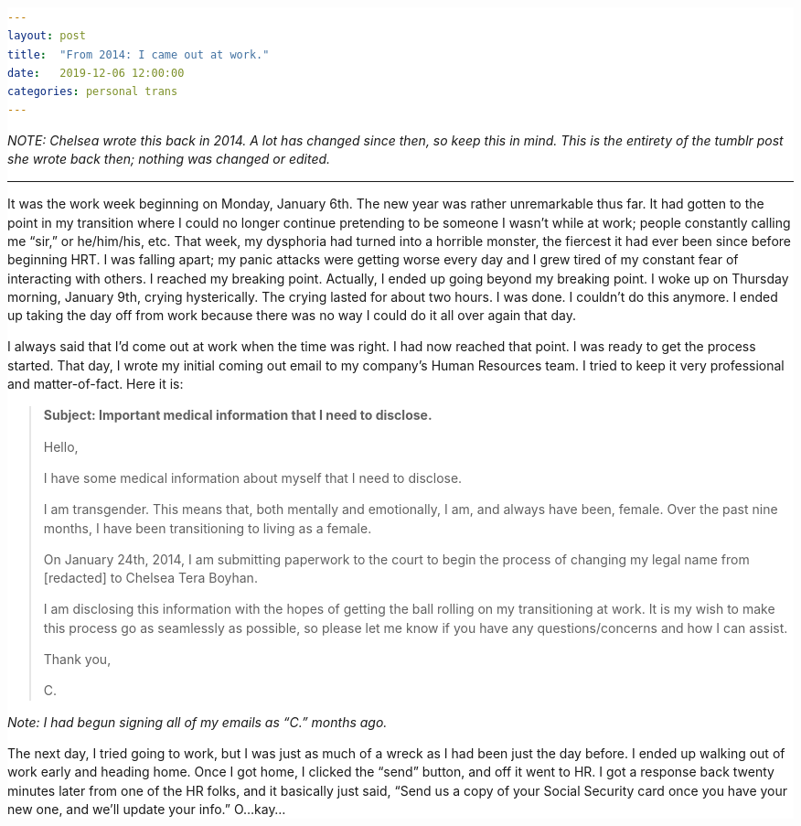 ```yaml
---
layout: post
title:  "From 2014: I came out at work."
date:   2019-12-06 12:00:00
categories: personal trans
---
```


*NOTE: Chelsea wrote this back in 2014. A lot has changed since then, so keep this in mind. This is the entirety of the tumblr post she wrote back then; nothing was changed or edited.*

---

It was the work week beginning on Monday, January 6th. The new year was rather unremarkable thus far. It had gotten to the point in my transition where I could no longer continue pretending to be someone I wasn’t while at work; people constantly calling me “sir,” or he/him/his, etc. That week, my dysphoria had turned into a horrible monster, the fiercest it had ever been since before beginning HRT. I was falling apart; my panic attacks were getting worse every day and I grew tired of my constant fear of interacting with others. I reached my breaking point. Actually, I ended up going beyond my breaking point. I woke up on Thursday morning, January 9th, crying hysterically. The crying lasted for about two hours. I was done. I couldn’t do this anymore. I ended up taking the day off from work because there was no way I could do it all over again that day.

I always said that I’d come out at work when the time was right. I had now reached that point. I was ready to get the process started. That day, I wrote my initial coming out email to my company’s Human Resources team. I tried to keep it very professional and matter-of-fact. Here it is:

> **Subject: Important medical information that I need to disclose.**
>
> Hello,
>
> I have some medical information about myself that I need to disclose.
>
> I am transgender. This means that, both mentally and emotionally, I am, and always have been, female. Over the past nine months, I have been transitioning to living as a female.
>
> On January 24th, 2014, I am submitting paperwork to the court to begin the process of changing my legal name from \[redacted\] to Chelsea Tera Boyhan.
>
> I am disclosing this information with the hopes of getting the ball rolling on my transitioning at work. It is my wish to make this process go as seamlessly as possible, so please let me know if you have any questions/concerns and how I can assist.
>
> Thank you,
>
> C.

*Note: I had begun signing all of my emails as “C.” months ago.*

The next day, I tried going to work, but I was just as much of a wreck as I had been just the day before. I ended up walking out of work early and heading home. Once I got home, I clicked the “send” button, and off it went to HR. I got a response back twenty minutes later from one of the HR folks, and it basically just said, “Send us a copy of your Social Security card once you have your new one, and we’ll update your info.” O…kay…
